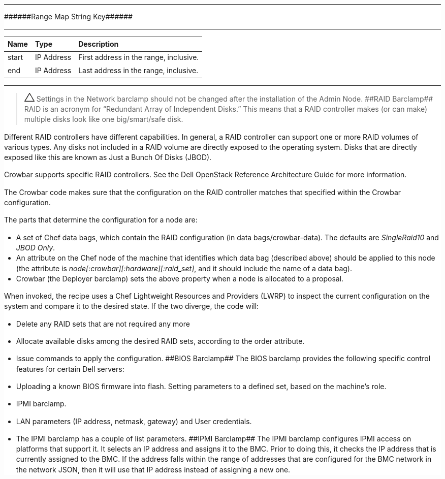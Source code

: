 ----------

######Range Map String Key######

----------

| Name | Type | Description |
| :-- | :--- | :---------- |
|start | IP Address | First address in the range, inclusive. |
| end | IP Address | Last address in the range, inclusive. |

----------

>![caution.png](graphics/caution.png "caution") Settings in the Network barclamp should not be changed after the installation of the Admin Node.
##RAID Barclamp##
RAID is an acronym for “Redundant Array of Independent Disks.” This means that a RAID controller makes (or can make) multiple disks look like one big/smart/safe disk. 

Different RAID controllers have different capabilities. In general, a RAID controller can support one or more RAID volumes of various types. Any disks not included in a RAID volume are directly exposed to the operating system. Disks that are directly exposed like this are known as Just a Bunch Of Disks (JBOD).

Crowbar supports specific RAID controllers. See the Dell OpenStack Reference Architecture Guide for more information.

The Crowbar code makes sure that the configuration on the RAID controller matches that specified within the Crowbar configuration. 

The parts that determine the configuration for a node are:

- A set of Chef data bags, which contain the RAID configuration (in data bags/crowbar-data). The defaults are *SingleRaid10* and *JBOD Only*.
- An attribute on the Chef node of the machine that identifies which data bag (described above) should be applied to this node (the attribute is *node[:crowbar][:hardware][:raid_set]*, and it should include the name of a data bag).
- Crowbar (the Deployer barclamp) sets the above property when a node is allocated to a proposal.

When invoked, the recipe uses a Chef Lightweight Resources and Providers (LWRP) to inspect the current configuration on the system and compare it to the desired state. If the two diverge, the code will: 

- Delete any RAID sets that are not required any more 
- Allocate available disks among the desired RAID sets, according to the order attribute. 
- Issue commands to apply the configuration. 
##BIOS Barclamp##
The BIOS barclamp provides the following specific control features for certain Dell servers: 

- Uploading a known BIOS firmware into flash. Setting parameters to a defined set, based on the machine’s role.
- IPMI barclamp.
- LAN parameters (IP address, netmask, gateway) and User credentials.
- The IPMI barclamp has a couple of list parameters.
##IPMI Barclamp##
The IPMI barclamp configures IPMI access on platforms that support it. It selects an IP address and assigns it to the BMC. Prior to doing this, it checks the IP address that is currently assigned to the BMC. If the address falls within the range of addresses that are configured for the BMC network in the network JSON, then it will use that IP address instead of assigning a new one.
